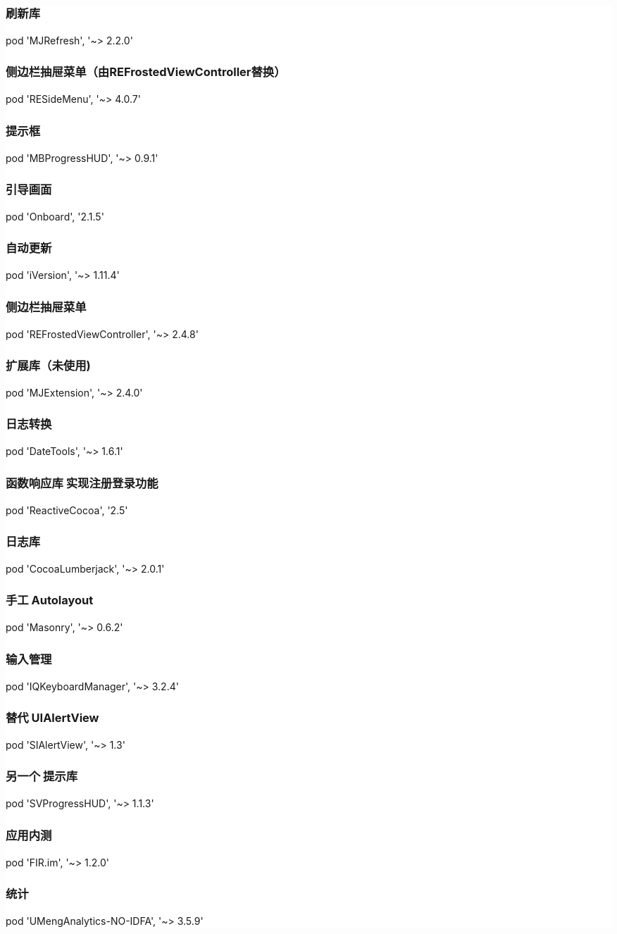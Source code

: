 ### 刷新库
pod 'MJRefresh', '~> 2.2.0'

### 侧边栏抽屉菜单（由REFrostedViewController替换）
pod 'RESideMenu', '~> 4.0.7'

### 提示框
pod 'MBProgressHUD', '~> 0.9.1'

### 引导画面
pod 'Onboard', '2.1.5'

### 自动更新
pod 'iVersion', '~> 1.11.4'

### 侧边栏抽屉菜单
pod 'REFrostedViewController', '~> 2.4.8'

### 扩展库（未使用)
pod 'MJExtension', '~> 2.4.0'

### 日志转换
pod 'DateTools', '~> 1.6.1'

### 函数响应库 实现注册登录功能
pod 'ReactiveCocoa', '2.5'

### 日志库
pod 'CocoaLumberjack', '~> 2.0.1'

### 手工 Autolayout
pod 'Masonry', '~> 0.6.2'

### 输入管理
pod 'IQKeyboardManager', '~> 3.2.4'

### 替代 UIAlertView 
pod 'SIAlertView', '~> 1.3'

### 另一个 提示库 
pod 'SVProgressHUD', '~> 1.1.3'

### 应用内测
pod 'FIR.im', '~> 1.2.0'

### 统计 
pod 'UMengAnalytics-NO-IDFA', '~> 3.5.9'
